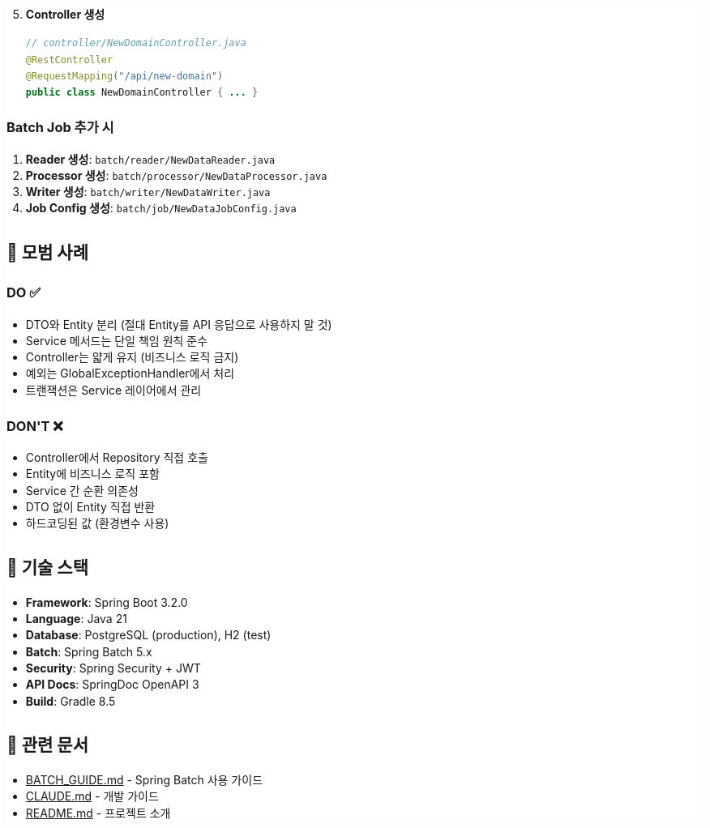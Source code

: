 5. **Controller 생성**
   ```java
   // controller/NewDomainController.java
   @RestController
   @RequestMapping("/api/new-domain")
   public class NewDomainController { ... }
   ```

### Batch Job 추가 시

1. **Reader 생성**: `batch/reader/NewDataReader.java`
2. **Processor 생성**: `batch/processor/NewDataProcessor.java`
3. **Writer 생성**: `batch/writer/NewDataWriter.java`
4. **Job Config 생성**: `batch/job/NewDataJobConfig.java`

## 📝 모범 사례

### DO ✅
- DTO와 Entity 분리 (절대 Entity를 API 응답으로 사용하지 말 것)
- Service 메서드는 단일 책임 원칙 준수
- Controller는 얇게 유지 (비즈니스 로직 금지)
- 예외는 GlobalExceptionHandler에서 처리
- 트랜잭션은 Service 레이어에서 관리

### DON'T ❌
- Controller에서 Repository 직접 호출
- Entity에 비즈니스 로직 포함
- Service 간 순환 의존성
- DTO 없이 Entity 직접 반환
- 하드코딩된 값 (환경변수 사용)

## 🔧 기술 스택

- **Framework**: Spring Boot 3.2.0
- **Language**: Java 21
- **Database**: PostgreSQL (production), H2 (test)
- **Batch**: Spring Batch 5.x
- **Security**: Spring Security + JWT
- **API Docs**: SpringDoc OpenAPI 3
- **Build**: Gradle 8.5

## 📖 관련 문서

- [BATCH_GUIDE.md](BATCH_GUIDE.md) - Spring Batch 사용 가이드
- [CLAUDE.md](CLAUDE.md) - 개발 가이드
- [README.md](README.md) - 프로젝트 소개
